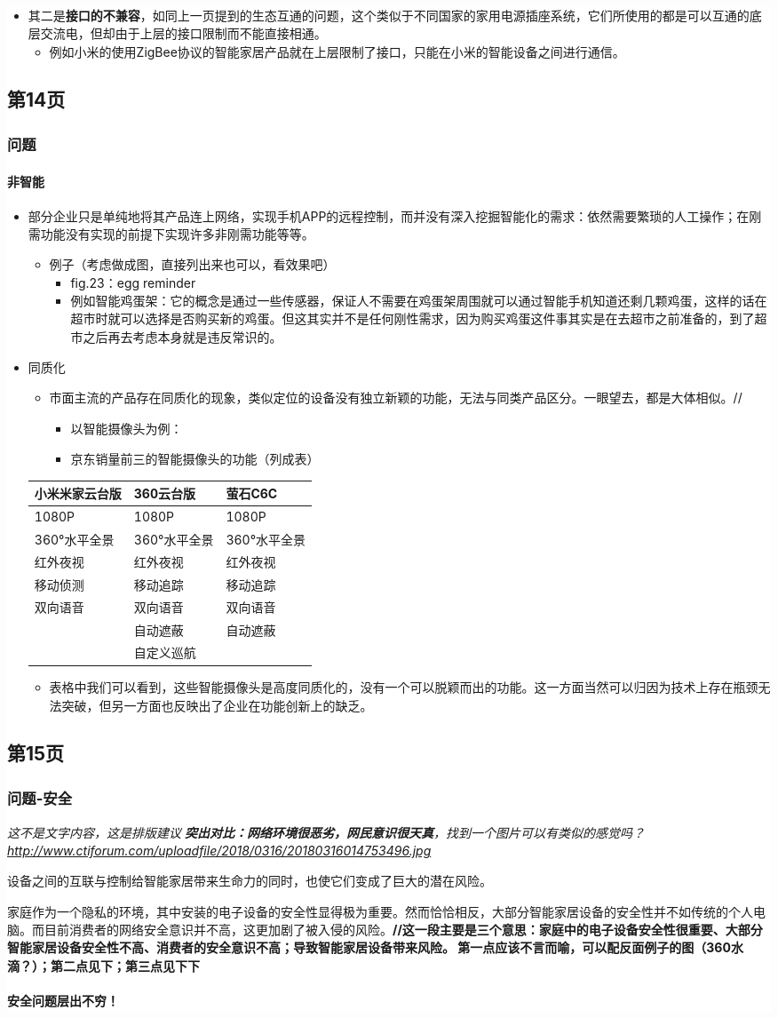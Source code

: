 - 其二是**接口的不兼容**，如同上一页提到的生态互通的问题，这个类似于不同国家的家用电源插座系统，它们所使用的都是可以互通的底层交流电，但却由于上层的接口限制而不能直接相通。
  - 例如小米的使用ZigBee协议的智能家居产品就在上层限制了接口，只能在小米的智能设备之间进行通信。

## 第14页

### 问题

#### 非智能

  - 部分企业只是单纯地将其产品连上网络，实现手机APP的远程控制，而并没有深入挖掘智能化的需求：依然需要繁琐的人工操作；在刚需功能没有实现的前提下实现许多非刚需功能等等。

    - 例子（考虑做成图，直接列出来也可以，看效果吧）
      * fig.23：egg reminder
      * 例如智能鸡蛋架：它的概念是通过一些传感器，保证人不需要在鸡蛋架周围就可以通过智能手机知道还剩几颗鸡蛋，这样的话在超市时就可以选择是否购买新的鸡蛋。但这其实并不是任何刚性需求，因为购买鸡蛋这件事其实是在去超市之前准备的，到了超市之后再去考虑本身就是违反常识的。

  - 同质化

      - 市面主流的产品存在同质化的现象，类似定位的设备没有独立新颖的功能，无法与同类产品区分。一眼望去，都是大体相似。//
        - 以智能摄像头为例：

        - 京东销量前三的智能摄像头的功能（列成表）

    | 小米米家云台版 | 360云台版    | 萤石C6C      |
    | -------------- | ------------ | ------------ |
    | 1080P          | 1080P        | 1080P        |
    | 360°水平全景   | 360°水平全景 | 360°水平全景 |
    | 红外夜视       | 红外夜视     | 红外夜视     |
    | 移动侦测       | 移动追踪     | 移动追踪     |
    | 双向语音       | 双向语音     | 双向语音     |
    |                | 自动遮蔽     | 自动遮蔽     |
    |                | 自定义巡航   |              |
    
    - 表格中我们可以看到，这些智能摄像头是高度同质化的，没有一个可以脱颖而出的功能。这一方面当然可以归因为技术上存在瓶颈无法突破，但另一方面也反映出了企业在功能创新上的缺乏。

## 第15页
### 问题-安全

*这不是文字内容，这是排版建议  **突出对比：网络环境很恶劣，网民意识很天真**，找到一个图片可以有类似的感觉吗？http://www.ctiforum.com/uploadfile/2018/0316/20180316014753496.jpg*



设备之间的互联与控制给智能家居带来生命力的同时，也使它们变成了巨大的潜在风险。

家庭作为一个隐私的环境，其中安装的电子设备的安全性显得极为重要。然而恰恰相反，大部分智能家居设备的安全性并不如传统的个人电脑。而目前消费者的网络安全意识并不高，这更加剧了被入侵的风险。**//这一段主要是三个意思：家庭中的电子设备安全性很重要、大部分智能家居设备安全性不高、消费者的安全意识不高；导致智能家居设备带来风险。 第一点应该不言而喻，可以配反面例子的图（360水滴？）；第二点见下；第三点见下下**

#### 安全问题层出不穷！
